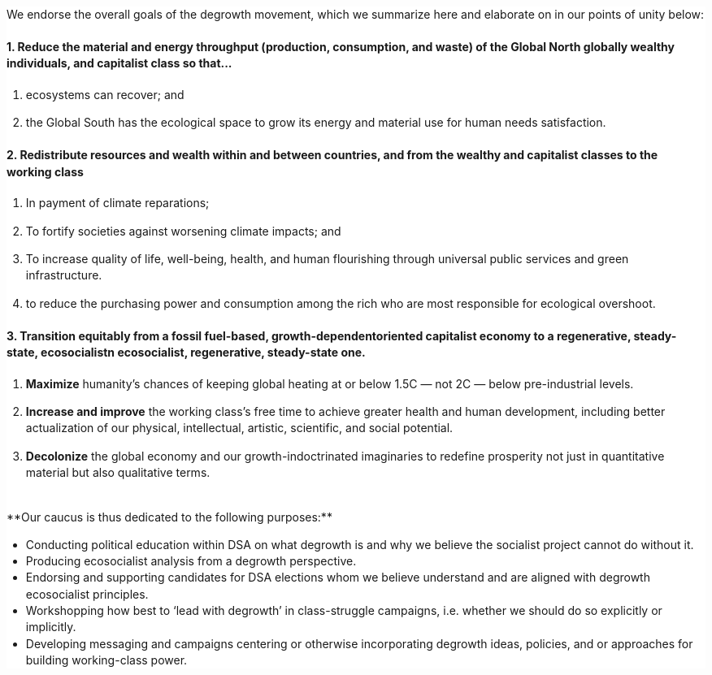 
We endorse the overall goals of the degrowth movement, which we summarize here and elaborate on in our points of unity below:

#### 1. Reduce the material and energy throughput (production, consumption, and waste) of the Global North globally wealthy individuals, and capitalist class so that...

1. ecosystems can recover; and

2. the Global South has the ecological space to grow its energy and material use for human needs satisfaction.

#### 2. Redistribute resources and wealth within and between countries, and from the wealthy and capitalist classes to the working class 

1. In payment of climate reparations;

2. To fortify societies against worsening climate impacts; and 

3. To increase quality of life, well-being, health, and human flourishing through universal public services and green infrastructure.

4. to reduce the purchasing power and consumption among the rich who are most responsible for ecological overshoot.

#### 3. Transition equitably from a fossil fuel-based, growth-dependentoriented capitalist economy to a regenerative, steady-state, ecosocialistn ecosocialist, regenerative, steady-state one.

1. **Maximize** humanity’s chances of keeping global heating at or below 1.5C — not 2C — below pre-industrial levels.

2. **Increase and improve** the working class’s free time to achieve greater health and human development, including better actualization of our physical, intellectual, artistic, scientific, and social potential.

3. **Decolonize** the global economy and our growth-indoctrinated imaginaries to redefine prosperity not just in quantitative material but also qualitative terms.

<br>
**Our caucus is thus dedicated to the following purposes:**
<br>

* Conducting political education within DSA on what degrowth is and why we believe the socialist project cannot do without it.
* Producing ecosocialist analysis from a degrowth perspective.
* Endorsing and supporting candidates for DSA elections whom we believe understand and are aligned with degrowth ecosocialist principles.
* Workshopping how best to ‘lead with degrowth’ in class-struggle campaigns, i.e. whether we should do so explicitly or implicitly.
* Developing messaging and campaigns centering or otherwise incorporating degrowth ideas, policies, and or approaches for building working-class power.


